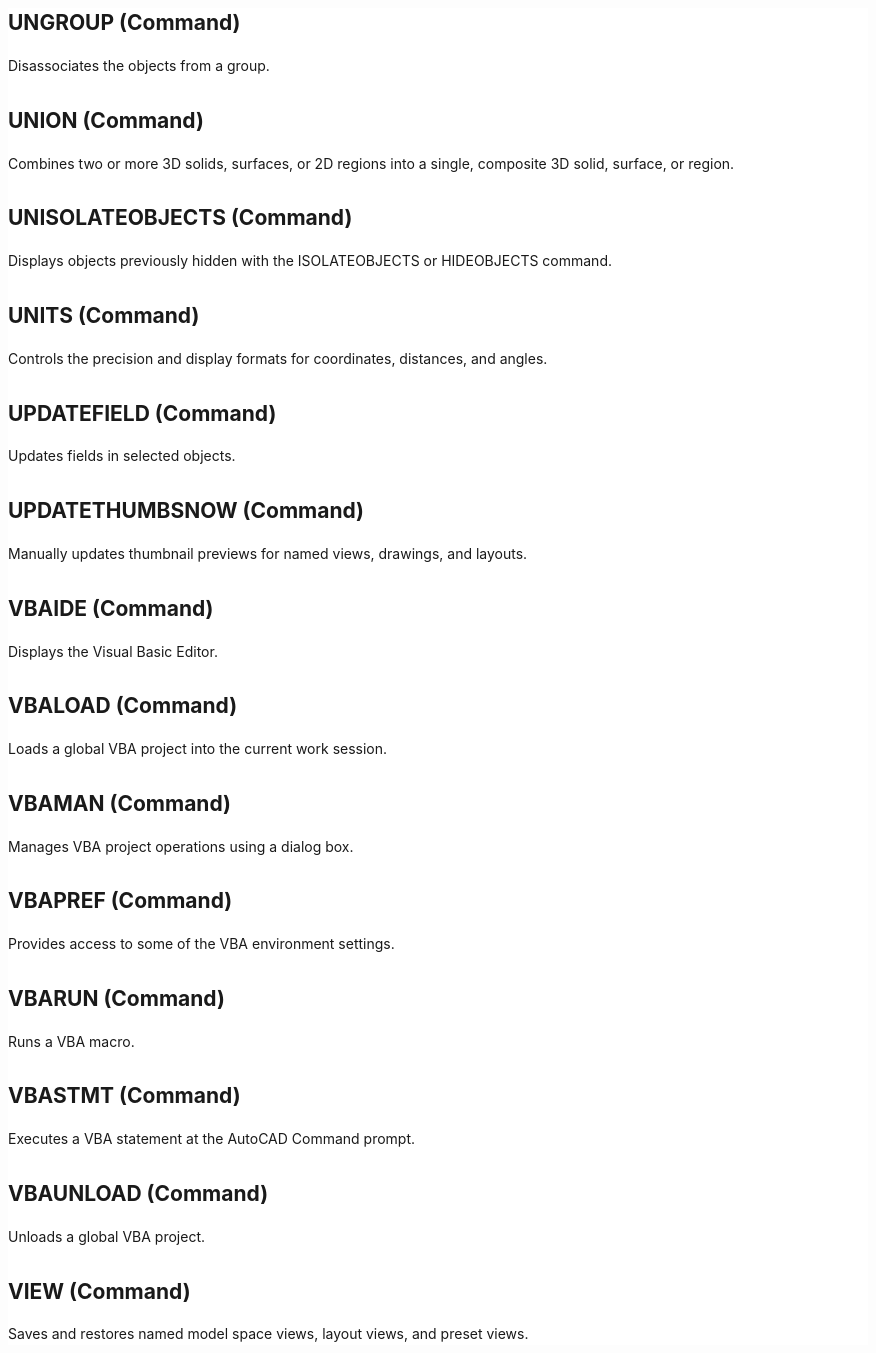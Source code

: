 ## UNGROUP (Command)
Disassociates the objects from a group.

## UNION (Command)
Combines two or more 3D solids, surfaces, or 2D regions into a single, composite 3D solid, surface, or region.

## UNISOLATEOBJECTS (Command)
Displays objects previously hidden with the ISOLATEOBJECTS or HIDEOBJECTS command.

## UNITS (Command)
Controls the precision and display formats for coordinates, distances, and angles.

## UPDATEFIELD (Command)
Updates fields in selected objects.

## UPDATETHUMBSNOW (Command)
Manually updates thumbnail previews for named views, drawings, and layouts.

## VBAIDE (Command)
Displays the Visual Basic Editor.

## VBALOAD (Command)
Loads a global VBA project into the current work session.

## VBAMAN (Command)
Manages VBA project operations using a dialog box.

## VBAPREF (Command)
Provides access to some of the VBA environment settings.

## VBARUN (Command)
Runs a VBA macro.

## VBASTMT (Command)
Executes a VBA statement at the AutoCAD Command prompt.

## VBAUNLOAD (Command)
Unloads a global VBA project.

## VIEW (Command)
Saves and restores named model space views, layout views, and preset views.
